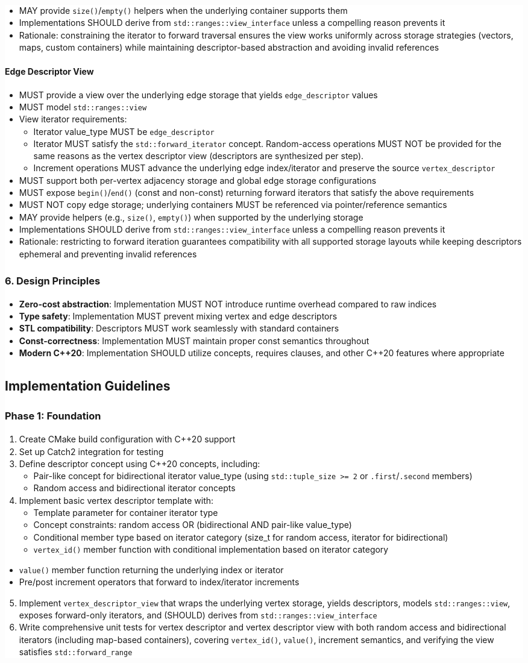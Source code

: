 - MAY provide `size()`/`empty()` helpers when the underlying container supports them
- Implementations SHOULD derive from `std::ranges::view_interface` unless a compelling reason prevents it
- Rationale: constraining the iterator to forward traversal ensures the view works uniformly across storage strategies (vectors, maps, custom containers) while maintaining descriptor-based abstraction and avoiding invalid references

#### Edge Descriptor View
- MUST provide a view over the underlying edge storage that yields `edge_descriptor` values
- MUST model `std::ranges::view`
- View iterator requirements:
  - Iterator value_type MUST be `edge_descriptor`
  - Iterator MUST satisfy the `std::forward_iterator` concept. Random-access operations MUST NOT be provided for the same reasons as the vertex descriptor view (descriptors are synthesized per step).
  - Increment operations MUST advance the underlying edge index/iterator and preserve the source `vertex_descriptor`
- MUST support both per-vertex adjacency storage and global edge storage configurations
- MUST expose `begin()`/`end()` (const and non-const) returning forward iterators that satisfy the above requirements
- MUST NOT copy edge storage; underlying containers MUST be referenced via pointer/reference semantics
- MAY provide helpers (e.g., `size()`, `empty()`) when supported by the underlying storage
- Implementations SHOULD derive from `std::ranges::view_interface` unless a compelling reason prevents it
- Rationale: restricting to forward iteration guarantees compatibility with all supported storage layouts while keeping descriptors ephemeral and preventing invalid references

### 6. Design Principles
- **Zero-cost abstraction**: Implementation MUST NOT introduce runtime overhead compared to raw indices
- **Type safety**: Implementation MUST prevent mixing vertex and edge descriptors
- **STL compatibility**: Descriptors MUST work seamlessly with standard containers
- **Const-correctness**: Implementation MUST maintain proper const semantics throughout
- **Modern C++20**: Implementation SHOULD utilize concepts, requires clauses, and other C++20 features where appropriate

## Implementation Guidelines

### Phase 1: Foundation
1. Create CMake build configuration with C++20 support
2. Set up Catch2 integration for testing
3. Define descriptor concept using C++20 concepts, including:
   - Pair-like concept for bidirectional iterator value_type (using `std::tuple_size >= 2` or `.first`/`.second` members)
   - Random access and bidirectional iterator concepts
4. Implement basic vertex descriptor template with:
   - Template parameter for container iterator type
   - Concept constraints: random access OR (bidirectional AND pair-like value_type)
   - Conditional member type based on iterator category (size_t for random access, iterator for bidirectional)
   - `vertex_id()` member function with conditional implementation based on iterator category
  - `value()` member function returning the underlying index or iterator
  - Pre/post increment operators that forward to index/iterator increments
5. Implement `vertex_descriptor_view` that wraps the underlying vertex storage, yields descriptors, models `std::ranges::view`, exposes forward-only iterators, and (SHOULD) derives from `std::ranges::view_interface`
6. Write comprehensive unit tests for vertex descriptor and vertex descriptor view with both random access and bidirectional iterators (including map-based containers), covering `vertex_id()`, `value()`, increment semantics, and verifying the view satisfies `std::forward_range`
